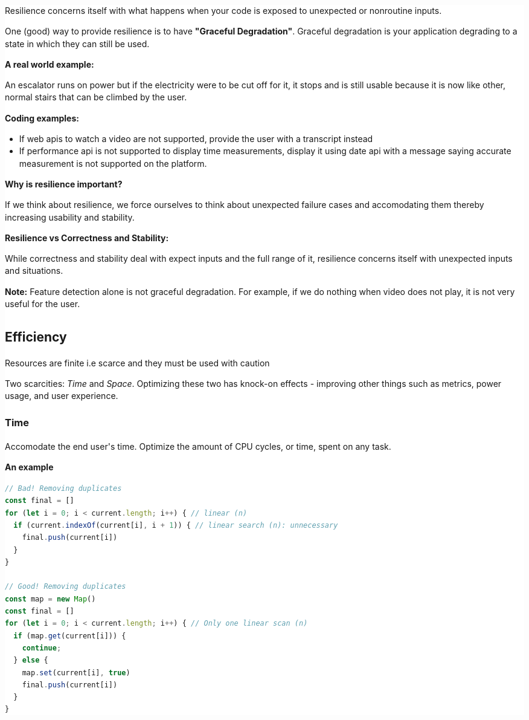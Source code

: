 Resilience concerns itself with what happens when your code is exposed to unexpected or nonroutine inputs.

One (good) way to provide resilience is to have **"Graceful Degradation"**. Graceful degradation is your application degrading to a state in which they can still be used.

**A real world example:**

An escalator runs on power but if the electricity were to be cut off for it, it stops and is still usable because it is now like other, normal stairs that can be climbed by the user.

**Coding examples:**

- If web apis to watch a video are not supported, provide the user with a transcript instead
- If performance api is not supported to display time measurements, display it using date api with a message saying accurate measurement is not supported on the platform.

**Why is resilience important?**

If we think about resilience, we force ourselves to think about unexpected failure cases and accomodating them thereby increasing usability and stability.

**Resilience vs Correctness and Stability:**

While correctness and stability deal with expect inputs and the full range of it, resilience concerns itself with unexpected inputs and situations.

**Note:** Feature detection alone is not graceful degradation. For example, if we do nothing when video does not play, it is not very useful for the user.

## Efficiency

Resources are finite i.e scarce and they must be used with caution

Two scarcities: _Time_ and _Space_. Optimizing these two has knock-on effects - improving other things such as metrics, power usage, and user experience.

### Time

Accomodate the end user's time. Optimize the amount of CPU cycles, or time, spent on any task.

**An example**

```javascript
// Bad! Removing duplicates
const final = []
for (let i = 0; i < current.length; i++) { // linear (n)
  if (current.indexOf(current[i], i + 1)) { // linear search (n): unnecessary
    final.push(current[i])
  }
}

// Good! Removing duplicates
const map = new Map()
const final = []
for (let i = 0; i < current.length; i++) { // Only one linear scan (n)
  if (map.get(current[i])) {
    continue;
  } else {
    map.set(current[i], true)
    final.push(current[i])
  }
}
```
